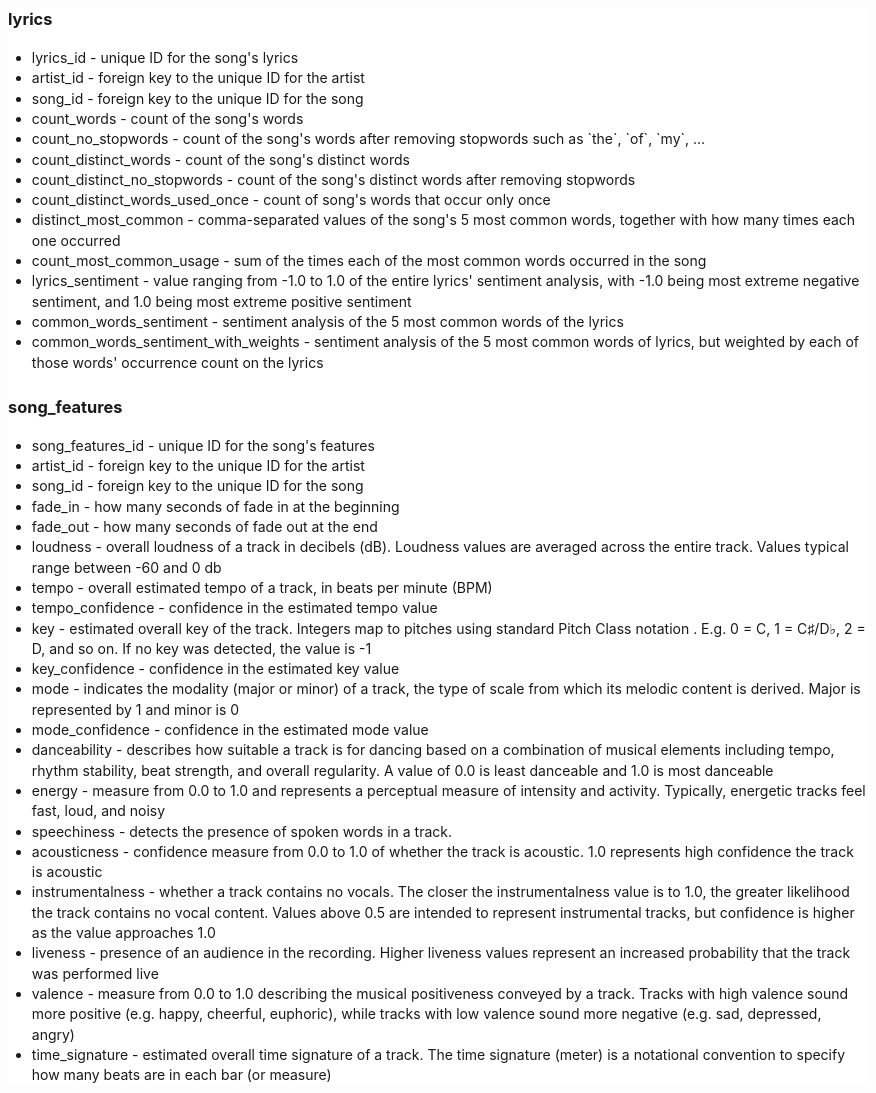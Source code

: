 
<a id="org2449bb4"></a>

### lyrics

-   lyrics\_id - unique ID for the song's lyrics
-   artist\_id - foreign key to the unique ID for the artist
-   song\_id - foreign key to the unique ID for the song
-   count\_words - count of the song's words
-   count\_no\_stopwords - count of the song's words after removing stopwords such as \`the\`, \`of\`, \`my\`, &#x2026;
-   count\_distinct\_words - count of the song's distinct words
-   count\_distinct\_no\_stopwords - count of the song's distinct words after removing stopwords
-   count\_distinct\_words\_used\_once - count of song's words that occur only once
-   distinct\_most\_common - comma-separated values of the song's 5 most common words, together with how many times each one occurred
-   count\_most\_common\_usage - sum of the times each of the most common words occurred in the song
-   lyrics\_sentiment - value ranging from -1.0 to 1.0 of the entire lyrics' sentiment analysis, with -1.0 being most extreme negative sentiment, and 1.0 being most extreme positive sentiment
-   common\_words\_sentiment - sentiment analysis of the 5 most common words of the lyrics
-   common\_words\_sentiment\_with\_weights - sentiment analysis of the 5 most common words of lyrics, but weighted by each of those words' occurrence count on the lyrics


<a id="orgfbf06b4"></a>

### song\_features

-   song\_features\_id - unique ID for the song's features
-   artist\_id - foreign key to the unique ID for the artist
-   song\_id - foreign key to the unique ID for the song
-   fade\_in - how many seconds of fade in at the beginning
-   fade\_out - how many seconds of fade out at the end
-   loudness - overall loudness of a track in decibels (dB). Loudness values are averaged across the entire track. Values typical range between -60 and 0 db
-   tempo - overall estimated tempo of a track, in beats per minute (BPM)
-   tempo\_confidence - confidence in the estimated tempo value
-   key - estimated overall key of the track. Integers map to pitches using standard Pitch Class notation . E.g. 0 = C, 1 = C♯/D♭, 2 = D, and so on. If no key was detected, the value is -1
-   key\_confidence - confidence in the estimated key value
-   mode - indicates the modality (major or minor) of a track, the type of scale from which its melodic content is derived. Major is represented by 1 and minor is 0
-   mode\_confidence - confidence in the estimated mode value
-   danceability - describes how suitable a track is for dancing based on a combination of musical elements including tempo, rhythm stability, beat strength, and overall regularity. A value of 0.0 is least danceable and 1.0 is most danceable
-   energy - measure from 0.0 to 1.0 and represents a perceptual measure of intensity and activity. Typically, energetic tracks feel fast, loud, and noisy
-   speechiness - detects the presence of spoken words in a track.
-   acousticness - confidence measure from 0.0 to 1.0 of whether the track is acoustic. 1.0 represents high confidence the track is acoustic
-   instrumentalness - whether a track contains no vocals. The closer the instrumentalness value is to 1.0, the greater likelihood the track contains no vocal content. Values above 0.5 are intended to represent instrumental tracks, but confidence is higher as the value approaches 1.0
-   liveness - presence of an audience in the recording. Higher liveness values represent an increased probability that the track was performed live
-   valence - measure from 0.0 to 1.0 describing the musical positiveness conveyed by a track. Tracks with high valence sound more positive (e.g. happy, cheerful, euphoric), while tracks with low valence sound more negative (e.g. sad, depressed, angry)
-   time\_signature - estimated overall time signature of a track. The time signature (meter) is a notational convention to specify how many beats are in each bar (or measure)
